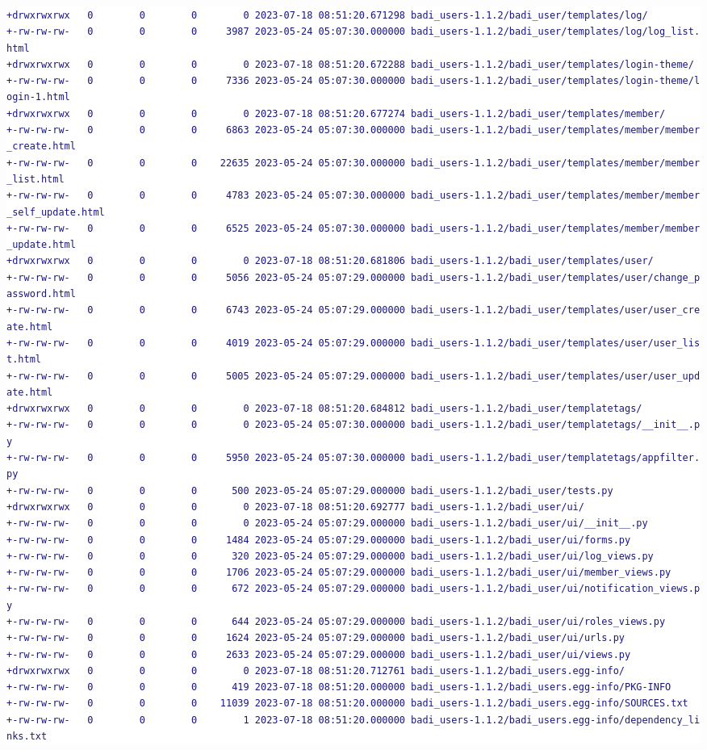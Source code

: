 ```diff
+drwxrwxrwx   0        0        0        0 2023-07-18 08:51:20.671298 badi_users-1.1.2/badi_user/templates/log/
+-rw-rw-rw-   0        0        0     3987 2023-05-24 05:07:30.000000 badi_users-1.1.2/badi_user/templates/log/log_list.html
+drwxrwxrwx   0        0        0        0 2023-07-18 08:51:20.672288 badi_users-1.1.2/badi_user/templates/login-theme/
+-rw-rw-rw-   0        0        0     7336 2023-05-24 05:07:30.000000 badi_users-1.1.2/badi_user/templates/login-theme/login-1.html
+drwxrwxrwx   0        0        0        0 2023-07-18 08:51:20.677274 badi_users-1.1.2/badi_user/templates/member/
+-rw-rw-rw-   0        0        0     6863 2023-05-24 05:07:30.000000 badi_users-1.1.2/badi_user/templates/member/member_create.html
+-rw-rw-rw-   0        0        0    22635 2023-05-24 05:07:30.000000 badi_users-1.1.2/badi_user/templates/member/member_list.html
+-rw-rw-rw-   0        0        0     4783 2023-05-24 05:07:30.000000 badi_users-1.1.2/badi_user/templates/member/member_self_update.html
+-rw-rw-rw-   0        0        0     6525 2023-05-24 05:07:30.000000 badi_users-1.1.2/badi_user/templates/member/member_update.html
+drwxrwxrwx   0        0        0        0 2023-07-18 08:51:20.681806 badi_users-1.1.2/badi_user/templates/user/
+-rw-rw-rw-   0        0        0     5056 2023-05-24 05:07:29.000000 badi_users-1.1.2/badi_user/templates/user/change_password.html
+-rw-rw-rw-   0        0        0     6743 2023-05-24 05:07:29.000000 badi_users-1.1.2/badi_user/templates/user/user_create.html
+-rw-rw-rw-   0        0        0     4019 2023-05-24 05:07:29.000000 badi_users-1.1.2/badi_user/templates/user/user_list.html
+-rw-rw-rw-   0        0        0     5005 2023-05-24 05:07:29.000000 badi_users-1.1.2/badi_user/templates/user/user_update.html
+drwxrwxrwx   0        0        0        0 2023-07-18 08:51:20.684812 badi_users-1.1.2/badi_user/templatetags/
+-rw-rw-rw-   0        0        0        0 2023-05-24 05:07:30.000000 badi_users-1.1.2/badi_user/templatetags/__init__.py
+-rw-rw-rw-   0        0        0     5950 2023-05-24 05:07:30.000000 badi_users-1.1.2/badi_user/templatetags/appfilter.py
+-rw-rw-rw-   0        0        0      500 2023-05-24 05:07:29.000000 badi_users-1.1.2/badi_user/tests.py
+drwxrwxrwx   0        0        0        0 2023-07-18 08:51:20.692777 badi_users-1.1.2/badi_user/ui/
+-rw-rw-rw-   0        0        0        0 2023-05-24 05:07:29.000000 badi_users-1.1.2/badi_user/ui/__init__.py
+-rw-rw-rw-   0        0        0     1484 2023-05-24 05:07:29.000000 badi_users-1.1.2/badi_user/ui/forms.py
+-rw-rw-rw-   0        0        0      320 2023-05-24 05:07:29.000000 badi_users-1.1.2/badi_user/ui/log_views.py
+-rw-rw-rw-   0        0        0     1706 2023-05-24 05:07:29.000000 badi_users-1.1.2/badi_user/ui/member_views.py
+-rw-rw-rw-   0        0        0      672 2023-05-24 05:07:29.000000 badi_users-1.1.2/badi_user/ui/notification_views.py
+-rw-rw-rw-   0        0        0      644 2023-05-24 05:07:29.000000 badi_users-1.1.2/badi_user/ui/roles_views.py
+-rw-rw-rw-   0        0        0     1624 2023-05-24 05:07:29.000000 badi_users-1.1.2/badi_user/ui/urls.py
+-rw-rw-rw-   0        0        0     2633 2023-05-24 05:07:29.000000 badi_users-1.1.2/badi_user/ui/views.py
+drwxrwxrwx   0        0        0        0 2023-07-18 08:51:20.712761 badi_users-1.1.2/badi_users.egg-info/
+-rw-rw-rw-   0        0        0      419 2023-07-18 08:51:20.000000 badi_users-1.1.2/badi_users.egg-info/PKG-INFO
+-rw-rw-rw-   0        0        0    11039 2023-07-18 08:51:20.000000 badi_users-1.1.2/badi_users.egg-info/SOURCES.txt
+-rw-rw-rw-   0        0        0        1 2023-07-18 08:51:20.000000 badi_users-1.1.2/badi_users.egg-info/dependency_links.txt
```